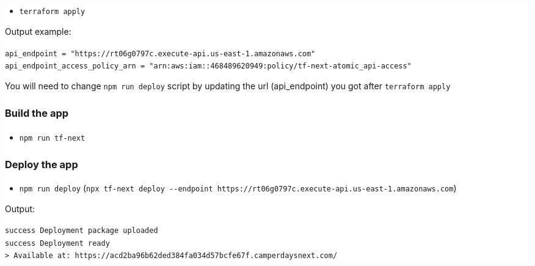 - `terraform apply`

Output example:
```
api_endpoint = "https://rt06g0797c.execute-api.us-east-1.amazonaws.com"
api_endpoint_access_policy_arn = "arn:aws:iam::468489620949:policy/tf-next-atomic_api-access"
```

You will need to change `npm run deploy` script by updating the url (api_endpoint) you got after `terraform apply`

### Build the app

- `npm run tf-next`

### Deploy the app

- `npm run deploy` (`npx tf-next deploy --endpoint https://rt06g0797c.execute-api.us-east-1.amazonaws.com`)

Output:
```
success Deployment package uploaded
success Deployment ready
> Available at: https://acd2ba96b62ded384fa034d57bcfe67f.camperdaysnext.com/
```